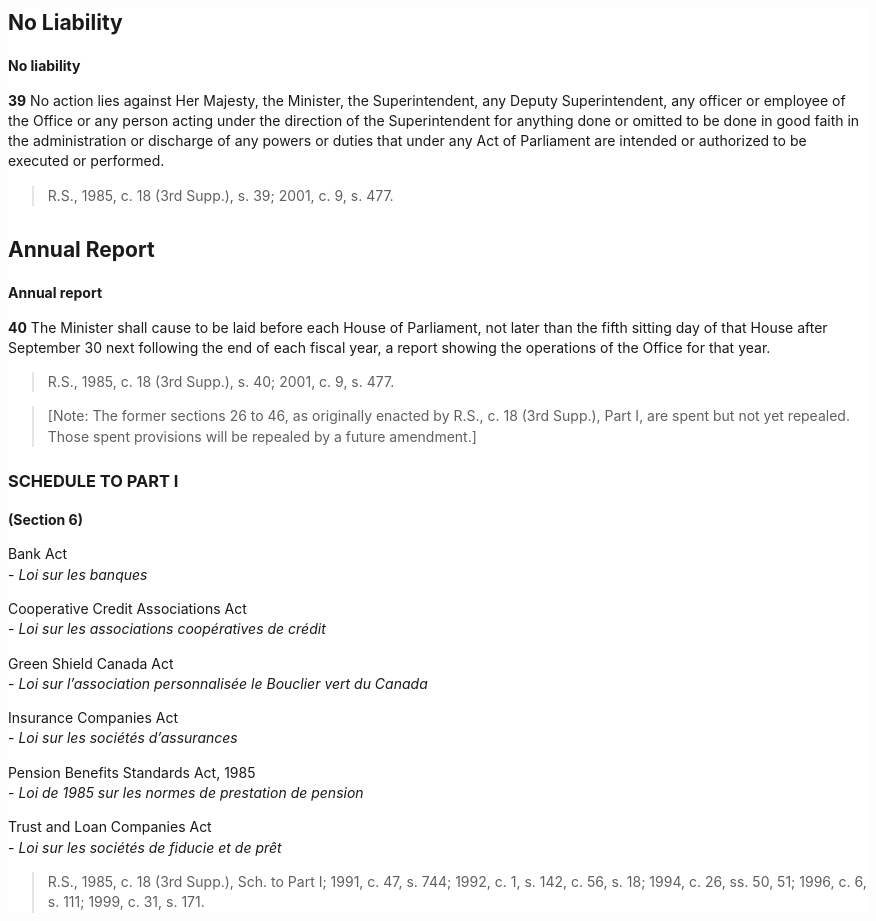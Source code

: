 



## No Liability



**No liability**

**39** No action lies against Her Majesty, the Minister, the Superintendent, any Deputy Superintendent, any officer or employee of the Office or any person acting under the direction of the Superintendent for anything done or omitted to be done in good faith in the administration or discharge of any powers or duties that under any Act of Parliament are intended or authorized to be executed or performed.
> R.S., 1985, c. 18 (3rd Supp.), s. 39; 2001, c. 9, s. 477.





## Annual Report



**Annual report**

**40** The Minister shall cause to be laid before each House of Parliament, not later than the fifth sitting day of that House after September 30 next following the end of each fiscal year, a report showing the operations of the Office for that year.
> R.S., 1985, c. 18 (3rd Supp.), s. 40; 2001, c. 9, s. 477.

> [Note: The former sections 26 to 46, as originally enacted by R.S., c. 18 (3rd Supp.), Part I, are spent but not yet repealed. Those spent provisions will be repealed by a future amendment.]




### **SCHEDULE TO PART I** 
**(Section 6)**

Bank Act<br />- <i>Loi sur les banques</i>

Cooperative Credit Associations Act<br />- <i>Loi sur les associations coopératives de crédit</i>

Green Shield Canada Act<br />- <i>Loi sur l’association personnalisée le Bouclier vert du Canada</i>

Insurance Companies Act<br />- <i>Loi sur les sociétés d’assurances</i>

Pension Benefits Standards Act, 1985<br />- <i>Loi de 1985 sur les normes de prestation de pension</i>

Trust and Loan Companies Act<br />- <i>Loi sur les sociétés de fiducie et de prêt</i>
> R.S., 1985, c. 18 (3rd Supp.), Sch. to Part I; 1991, c. 47, s. 744; 1992, c. 1, s. 142, c. 56, s. 18; 1994, c. 26, ss. 50, 51; 1996, c. 6, s. 111; 1999, c. 31, s. 171.


